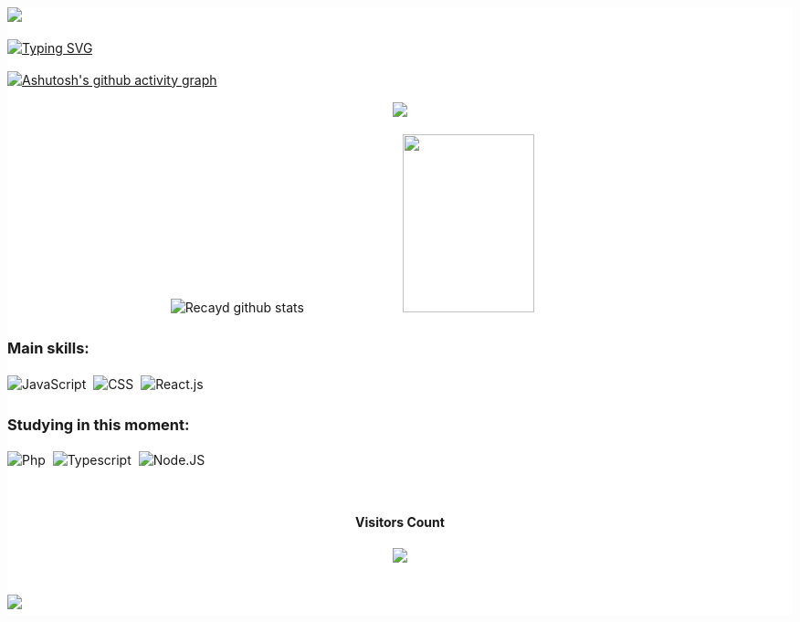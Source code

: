 <img width=100% src="https://capsule-render.vercel.app/api?type=waving&color=3a61ff&height=120&section=header"/>

[![Typing SVG](https://readme-typing-svg.herokuapp.com/?color=3a61ff&size=35&center=true&vCenter=true&width=1000&lines=HELLO,+I'm+recayd+from+Brazil;I+Design+UX/UI+and+Front-end;Be+Welcome!+:%29)](https://git.io/typing-svg)

[![Ashutosh's github activity graph](https://github-readme-activity-graph.vercel.app/graph?username=akushaa&bg_color=0d117&color=3a61ff&line=3a61ff&point=ffffff&area=true&hide_border=true)](https://github.com/ashutosh00710/github-readme-activity-graph)

<p align="center">
  <img src="https://github-profile-trophy.vercel.app/?username=akushaa&theme=dracula&row=2&no-bg=true&column=3&margin-w=15&margin-h=15" />
</p>

<div align="center">  
  <img width="49%" height="195px" src="https://github-readme-stats.vercel.app/api?username=akushaa&show_icons=true&count_private=true&hide_border=true&title_color=3a61ff&icon_color=3a61ff&text_color=3a61ff&bg_color=0d1117" alt="Recayd github stats" /> 
  <img width="41%" height="195px" src="https://github-readme-stats.vercel.app/api/top-langs/?username=akushaa&layout=compact&hide_border=true&title_color=3a61ff&text_color=3a61ff&bg_color=0d1117" />
</div>

 ### Main skills:
![JavaScript](https://img.shields.io/badge/-JavaScript-0D1117?style=for-the-badge&logo=javascript&labelColor=0D1117)&nbsp;
![CSS](https://img.shields.io/badge/-CSS-0D1117?style=for-the-badge&logo=CSS3&logoColor=1572B6&labelColor=0D1117)&nbsp;
![React.js](https://img.shields.io/badge/-React.js-0D1117?style=for-the-badge&logo=react&labelColor=0D1117)&nbsp;



### Studying in this moment:
![Php](https://img.shields.io/badge/-php-0D1117?style=for-the-badge&logo=php&logoColor=purple&labelColor=0D1117)&nbsp; 
![Typescript](https://img.shields.io/badge/-JavaScript-0D1117?style=for-the-badge&logo=javascript&labelColor=0D1117&textColor=0D1117)&nbsp;
![Node.JS](https://img.shields.io/badge/-Node.JS-0D1117?style=for-the-badge&logo=node.js&labelColor=0D1117&textColor=0D1117)&nbsp;

<div align="center">
<br><p align="centre"><b>Visitors Count</b></p>  
<p align="center"><img align="center" src="https://komarev.com/ghpvc/?username=your-github-akushaa&color=grey" /></p> 
<br>
</div>

<img width=100% src="https://capsule-render.vercel.app/api?type=waving&color=3a61ff&height=120&section=footer"/>
